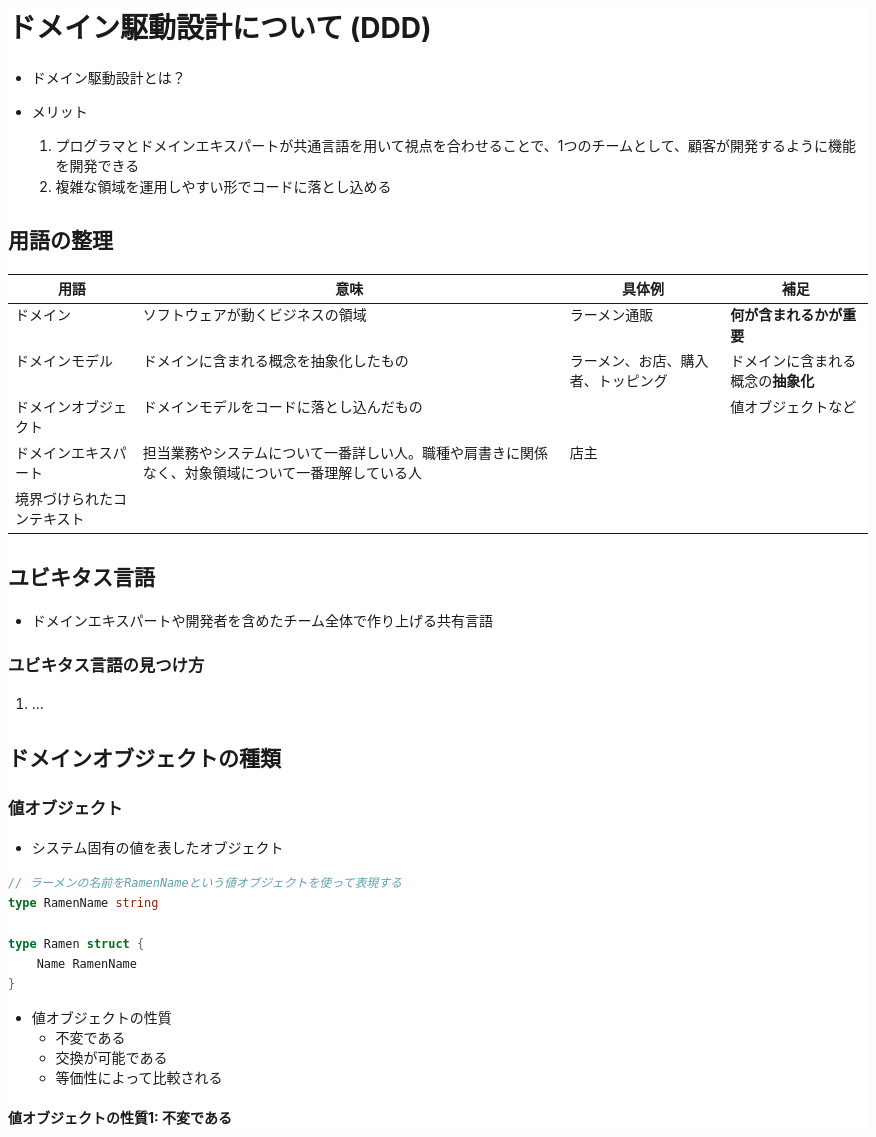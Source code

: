 # ドメイン駆動設計について (DDD)

- ドメイン駆動設計とは？

- メリット
    1. プログラマとドメインエキスパートが共通言語を用いて視点を合わせることで、1つのチームとして、顧客が開発するように機能を開発できる
	1. 複雑な領域を運用しやすい形でコードに落とし込める

## 用語の整理

| 用語 | 意味 | 具体例 | 補足 |
| --- | --- | --- | --- |
| ドメイン | ソフトウェアが動くビジネスの領域 | ラーメン通販 | **何が含まれるかが重要** |
| ドメインモデル | ドメインに含まれる概念を抽象化したもの | ラーメン、お店、購入者、トッピング | ドメインに含まれる概念の**抽象化** |
| ドメインオブジェクト | ドメインモデルをコードに落とし込んだもの | | 値オブジェクトなど |
| ドメインエキスパート | 担当業務やシステムについて一番詳しい人。職種や肩書きに関係なく、対象領域について一番理解している人 | 店主 |
| 境界づけられたコンテキスト | | | |

## ユビキタス言語

- ドメインエキスパートや開発者を含めたチーム全体で作り上げる共有言語

### ユビキタス言語の見つけ方

1. ...

## ドメインオブジェクトの種類

### 値オブジェクト

- システム固有の値を表したオブジェクト

```go
// ラーメンの名前をRamenNameという値オブジェクトを使って表現する
type RamenName string

type Ramen struct {
	Name RamenName
}
```

- 値オブジェクトの性質
  - 不変である
  - 交換が可能である
  - 等価性によって比較される

#### 値オブジェクトの性質1: 不変である
